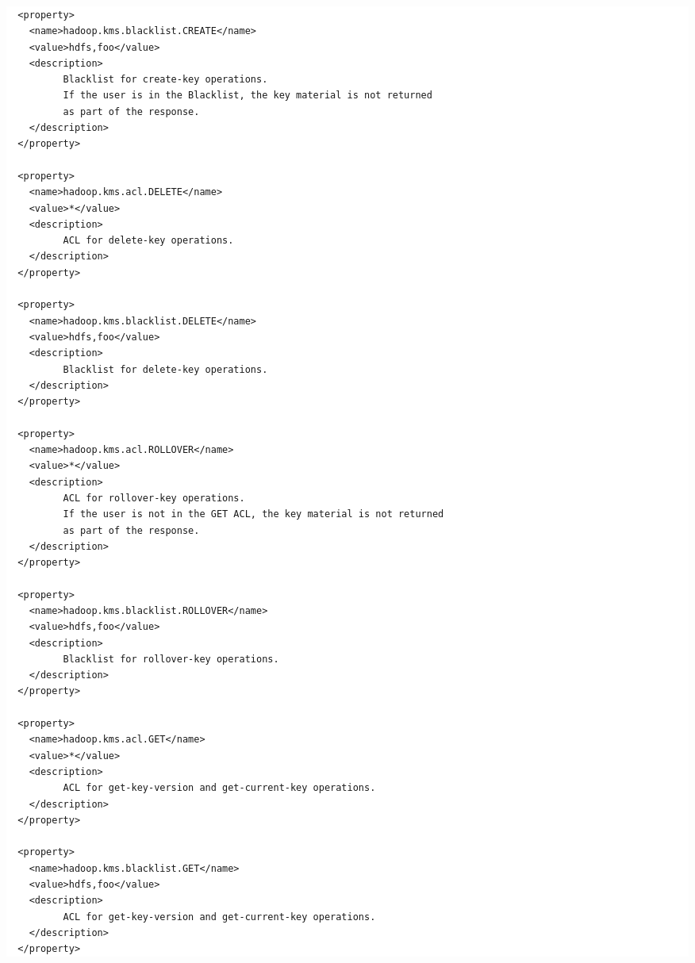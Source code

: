       <property>
        <name>hadoop.kms.blacklist.CREATE</name>
        <value>hdfs,foo</value>
        <description>
              Blacklist for create-key operations.
              If the user is in the Blacklist, the key material is not returned
              as part of the response.
        </description>
      </property>
    
      <property>
        <name>hadoop.kms.acl.DELETE</name>
        <value>*</value>
        <description>
              ACL for delete-key operations.
        </description>
      </property>
    
      <property>
        <name>hadoop.kms.blacklist.DELETE</name>
        <value>hdfs,foo</value>
        <description>
              Blacklist for delete-key operations.
        </description>
      </property>
    
      <property>
        <name>hadoop.kms.acl.ROLLOVER</name>
        <value>*</value>
        <description>
              ACL for rollover-key operations.
              If the user is not in the GET ACL, the key material is not returned
              as part of the response.
        </description>
      </property>
    
      <property>
        <name>hadoop.kms.blacklist.ROLLOVER</name>
        <value>hdfs,foo</value>
        <description>
              Blacklist for rollover-key operations.
        </description>
      </property>
    
      <property>
        <name>hadoop.kms.acl.GET</name>
        <value>*</value>
        <description>
              ACL for get-key-version and get-current-key operations.
        </description>
      </property>
    
      <property>
        <name>hadoop.kms.blacklist.GET</name>
        <value>hdfs,foo</value>
        <description>
              ACL for get-key-version and get-current-key operations.
        </description>
      </property>
    